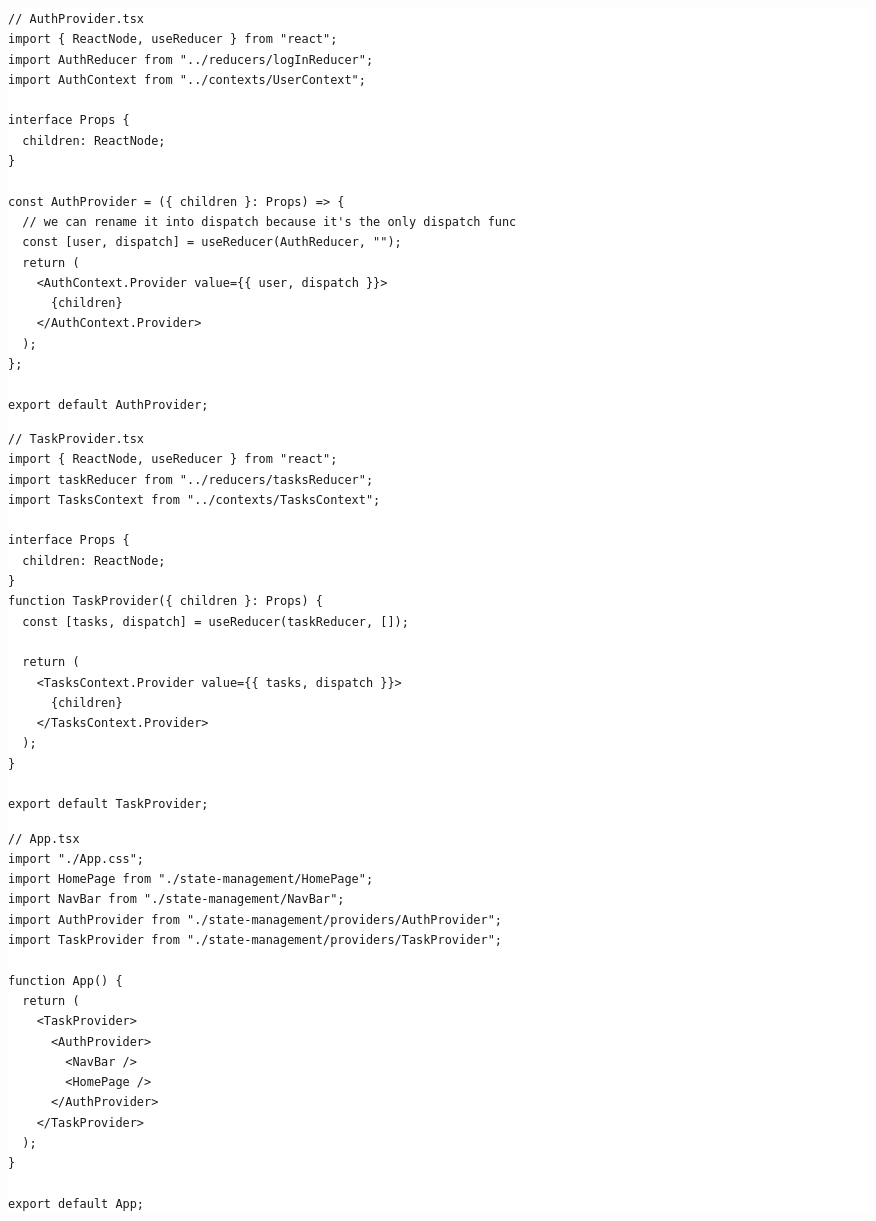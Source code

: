 ```tsx
// AuthProvider.tsx
import { ReactNode, useReducer } from "react";
import AuthReducer from "../reducers/logInReducer";
import AuthContext from "../contexts/UserContext";

interface Props {
  children: ReactNode;
}

const AuthProvider = ({ children }: Props) => {
  // we can rename it into dispatch because it's the only dispatch func
  const [user, dispatch] = useReducer(AuthReducer, "");
  return (
    <AuthContext.Provider value={{ user, dispatch }}>
      {children}
    </AuthContext.Provider>
  );
};

export default AuthProvider;
```

```tsx
// TaskProvider.tsx
import { ReactNode, useReducer } from "react";
import taskReducer from "../reducers/tasksReducer";
import TasksContext from "../contexts/TasksContext";

interface Props {
  children: ReactNode;
}
function TaskProvider({ children }: Props) {
  const [tasks, dispatch] = useReducer(taskReducer, []);

  return (
    <TasksContext.Provider value={{ tasks, dispatch }}>
      {children}
    </TasksContext.Provider>
  );
}

export default TaskProvider;
```

```tsx
// App.tsx
import "./App.css";
import HomePage from "./state-management/HomePage";
import NavBar from "./state-management/NavBar";
import AuthProvider from "./state-management/providers/AuthProvider";
import TaskProvider from "./state-management/providers/TaskProvider";

function App() {
  return (
    <TaskProvider>
      <AuthProvider>
        <NavBar />
        <HomePage />
      </AuthProvider>
    </TaskProvider>
  );
}

export default App;
```